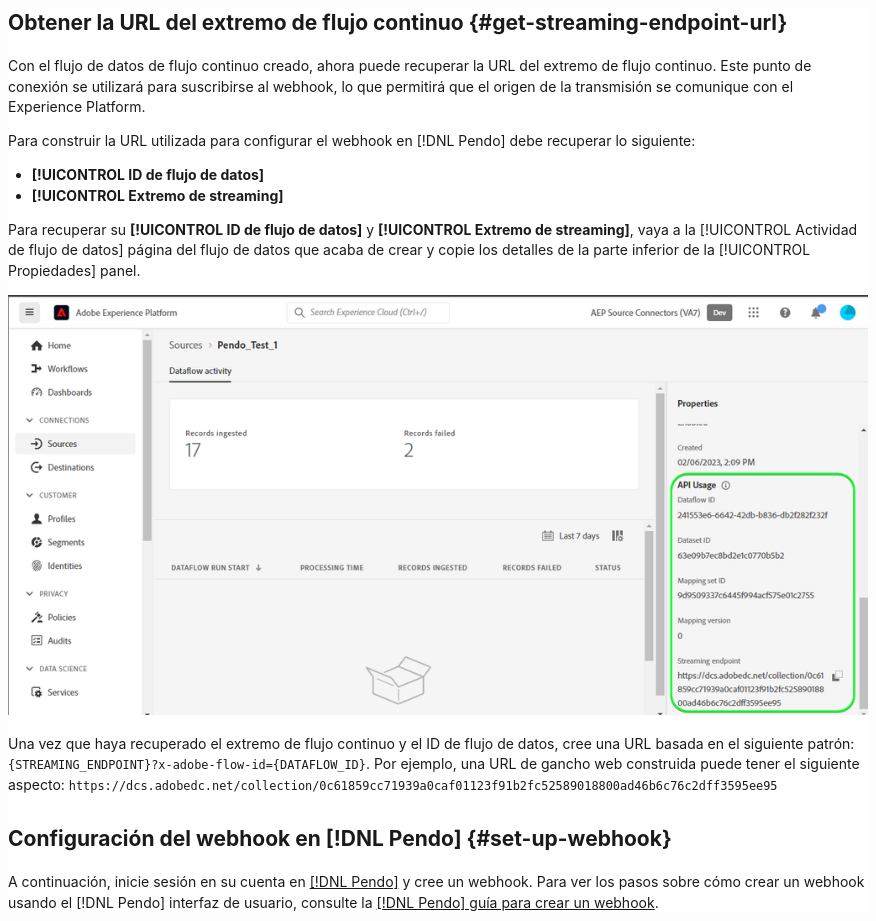 ## Obtener la URL del extremo de flujo continuo {#get-streaming-endpoint-url}

Con el flujo de datos de flujo continuo creado, ahora puede recuperar la URL del extremo de flujo continuo. Este punto de conexión se utilizará para suscribirse al webhook, lo que permitirá que el origen de la transmisión se comunique con el Experience Platform.

Para construir la URL utilizada para configurar el webhook en [!DNL Pendo] debe recuperar lo siguiente:

* **[!UICONTROL ID de flujo de datos]**
* **[!UICONTROL Extremo de streaming]**

Para recuperar su **[!UICONTROL ID de flujo de datos]** y **[!UICONTROL Extremo de streaming]**, vaya a la [!UICONTROL Actividad de flujo de datos] página del flujo de datos que acaba de crear y copie los detalles de la parte inferior de la [!UICONTROL Propiedades] panel.

![El extremo de flujo continuo en la actividad de flujo de datos.](../../../../images/tutorials/create/analytics-pendo-webhook/endpoint-test.png)

Una vez que haya recuperado el extremo de flujo continuo y el ID de flujo de datos, cree una URL basada en el siguiente patrón: ```{STREAMING_ENDPOINT}?x-adobe-flow-id={DATAFLOW_ID}```. Por ejemplo, una URL de gancho web construida puede tener el siguiente aspecto: ```https://dcs.adobedc.net/collection/0c61859cc71939a0caf01123f91b2fc52589018800ad46b6c76c2dff3595ee95```

## Configuración del webhook en [!DNL Pendo] {#set-up-webhook}

A continuación, inicie sesión en su cuenta en [[!DNL Pendo]](https://pendo.io/) y cree un webhook. Para ver los pasos sobre cómo crear un webhook usando el [!DNL Pendo] interfaz de usuario, consulte la [[!DNL Pendo] guía para crear un webhook](https://support.pendo.io/hc/en-us/articles/360032285012-Webhooks#create-a-webhook-0-4).
